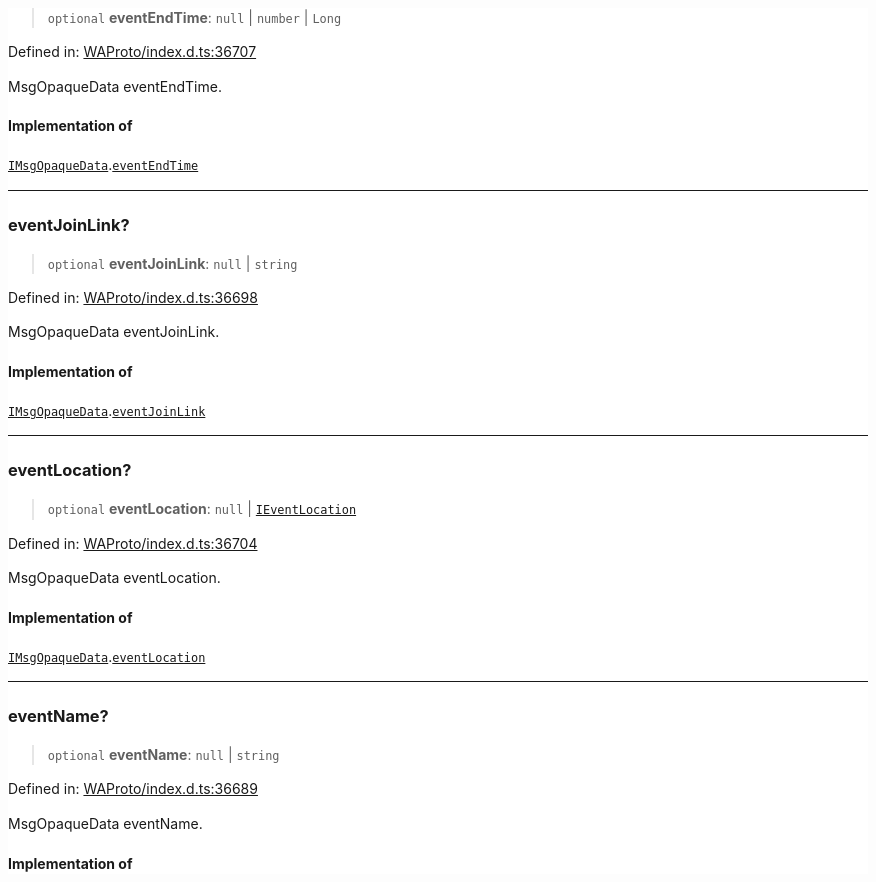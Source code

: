 > `optional` **eventEndTime**: `null` \| `number` \| `Long`

Defined in: [WAProto/index.d.ts:36707](https://github.com/Fokusdotid/bail/blob/3856b89f13bbe82f2e10396a28cd4ef2089de845/WAProto/index.d.ts#L36707)

MsgOpaqueData eventEndTime.

#### Implementation of

[`IMsgOpaqueData`](../interfaces/IMsgOpaqueData.md).[`eventEndTime`](../interfaces/IMsgOpaqueData.md#eventendtime)

***

### eventJoinLink?

> `optional` **eventJoinLink**: `null` \| `string`

Defined in: [WAProto/index.d.ts:36698](https://github.com/Fokusdotid/bail/blob/3856b89f13bbe82f2e10396a28cd4ef2089de845/WAProto/index.d.ts#L36698)

MsgOpaqueData eventJoinLink.

#### Implementation of

[`IMsgOpaqueData`](../interfaces/IMsgOpaqueData.md).[`eventJoinLink`](../interfaces/IMsgOpaqueData.md#eventjoinlink)

***

### eventLocation?

> `optional` **eventLocation**: `null` \| [`IEventLocation`](../namespaces/MsgOpaqueData/interfaces/IEventLocation.md)

Defined in: [WAProto/index.d.ts:36704](https://github.com/Fokusdotid/bail/blob/3856b89f13bbe82f2e10396a28cd4ef2089de845/WAProto/index.d.ts#L36704)

MsgOpaqueData eventLocation.

#### Implementation of

[`IMsgOpaqueData`](../interfaces/IMsgOpaqueData.md).[`eventLocation`](../interfaces/IMsgOpaqueData.md#eventlocation)

***

### eventName?

> `optional` **eventName**: `null` \| `string`

Defined in: [WAProto/index.d.ts:36689](https://github.com/Fokusdotid/bail/blob/3856b89f13bbe82f2e10396a28cd4ef2089de845/WAProto/index.d.ts#L36689)

MsgOpaqueData eventName.

#### Implementation of
